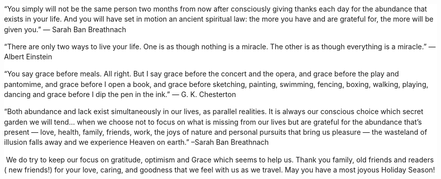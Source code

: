 “You simply will not be the same person two months from now after consciously giving thanks each day for the abundance that exists in your life. And you will have set in motion an ancient spiritual law: the more you have and are grateful for, the more will be given you.” — Sarah Ban Breathnach

“There are only two ways to live your life. One is as though nothing is a miracle. The other is as though everything is a miracle.” — Albert Einstein

“You say grace before meals. All right. But I say grace before the concert and the opera, and grace before the play and pantomime, and grace before I open a book, and grace before sketching, painting, swimming, fencing, boxing, walking, playing, dancing and grace before I dip the pen in the ink.” — G. K. Chesterton

“Both abundance and lack exist simultaneously in our lives, as parallel realities. It is always our conscious choice which secret garden we will tend… when we choose not to focus on what is missing from our lives but are grateful for the abundance that’s present — love, health, family, friends, work, the joys of nature and personal pursuits that bring us pleasure — the wasteland of illusion falls away and we experience Heaven on earth.” –Sarah Ban Breathnach  

 We do try to keep our focus on gratitude, optimism and Grace which seems to help us. Thank you family, old friends and readers ( new friends!) for your love, caring, and goodness that we feel with us as we travel. May you have a most joyous Holiday Season!
